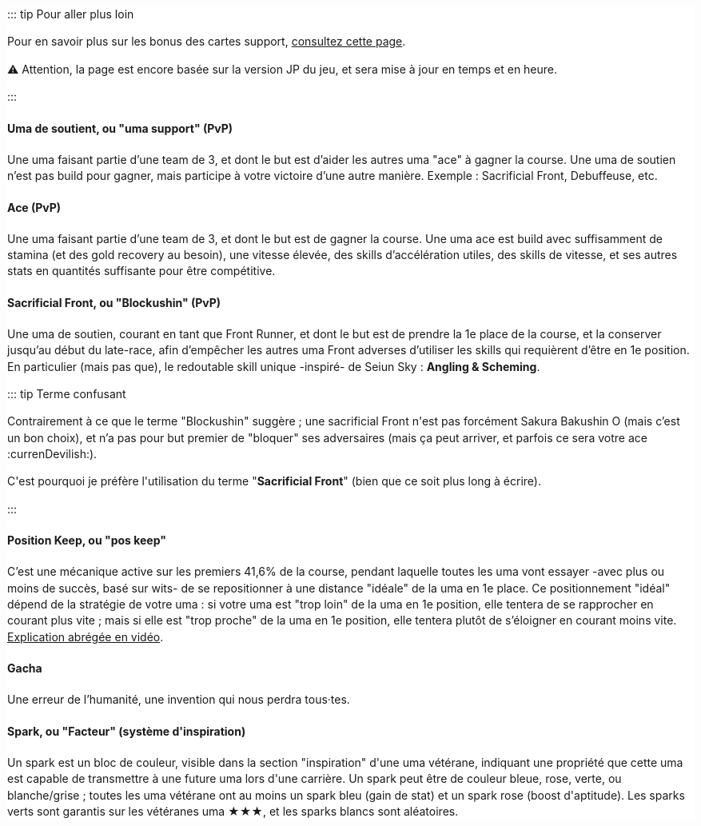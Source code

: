 ::: tip Pour aller plus loin

Pour en savoir plus sur les bonus des cartes support, [consultez cette page](/guides/Gameplay/support_cards). 

⚠️ Attention, la page est encore basée sur la version JP du jeu, et sera mise à jour en temps et en heure.

:::

#### Uma de soutient, ou "uma support" (PvP)
Une uma faisant partie d’une team de 3, et dont le but est d’aider les autres uma "ace" à gagner la course. Une uma de soutien n’est pas build pour gagner, mais participe à votre victoire d’une autre manière. Exemple : Sacrificial Front, Debuffeuse, etc.

#### Ace (PvP)
Une uma faisant partie d’une team de 3, et dont le but est de gagner la course. Une uma ace est build avec suffisamment de stamina (et des gold recovery au besoin), une vitesse élevée, des skills d’accélération utiles, des skills de vitesse, et ses autres stats en quantités suffisante pour être compétitive.

#### Sacrificial Front, ou "Blockushin" (PvP)
Une uma de soutien, courant en tant que Front Runner, et dont le but est de prendre la 1e place de la course, et la conserver jusqu’au début du late-race, afin d’empêcher les autres uma Front adverses d’utiliser les skills qui requièrent d’être en 1e position. En particulier (mais pas que), le redoutable skill unique -inspiré- de Seiun Sky : **Angling & Scheming**.

::: tip Terme confusant

Contrairement à ce que le terme "Blockushin" suggère ; une sacrificial Front n'est pas forcément Sakura Bakushin O (mais c’est un bon choix), et n’a pas pour but premier de "bloquer" ses adversaires (mais ça peut arriver, et parfois ce sera votre ace :currenDevilish:).

C'est pourquoi je préfère l'utilisation du terme "**Sacrificial Front**" (bien que ce soit plus long à écrire).

:::

#### Position Keep, ou "pos keep"

C’est une mécanique active sur les premiers 41,6% de la course, pendant laquelle toutes les uma vont essayer -avec plus ou moins de succès, basé sur wits- de se repositionner à une distance "idéale" de la uma en 1e place. Ce positionnement "idéal" dépend de la stratégie de votre uma : si votre uma est "trop loin" de la uma en 1e position, elle tentera de se rapprocher en courant plus vite ; mais si elle est "trop proche" de la uma en 1e position, elle tentera plutôt de s’éloigner en courant moins vite. [Explication abrégée en vidéo](https://www.youtube.com/watch?v=co09NS3BklI).

#### Gacha
Une erreur de l’humanité, une invention qui nous perdra tous·tes.

#### Spark, ou "Facteur" (système d'inspiration)
Un spark est un bloc de couleur, visible dans la section "inspiration" d'une uma vétérane, indiquant une propriété que cette uma est capable de transmettre à une future uma lors d'une carrière. Un spark peut être de couleur bleue, rose, verte, ou blanche/grise ; toutes les uma vétérane ont au moins un spark bleu (gain de stat) et un spark rose (boost d'aptitude). Les sparks verts sont garantis sur les vétéranes uma ★★★, et les sparks blancs sont aléatoires.
